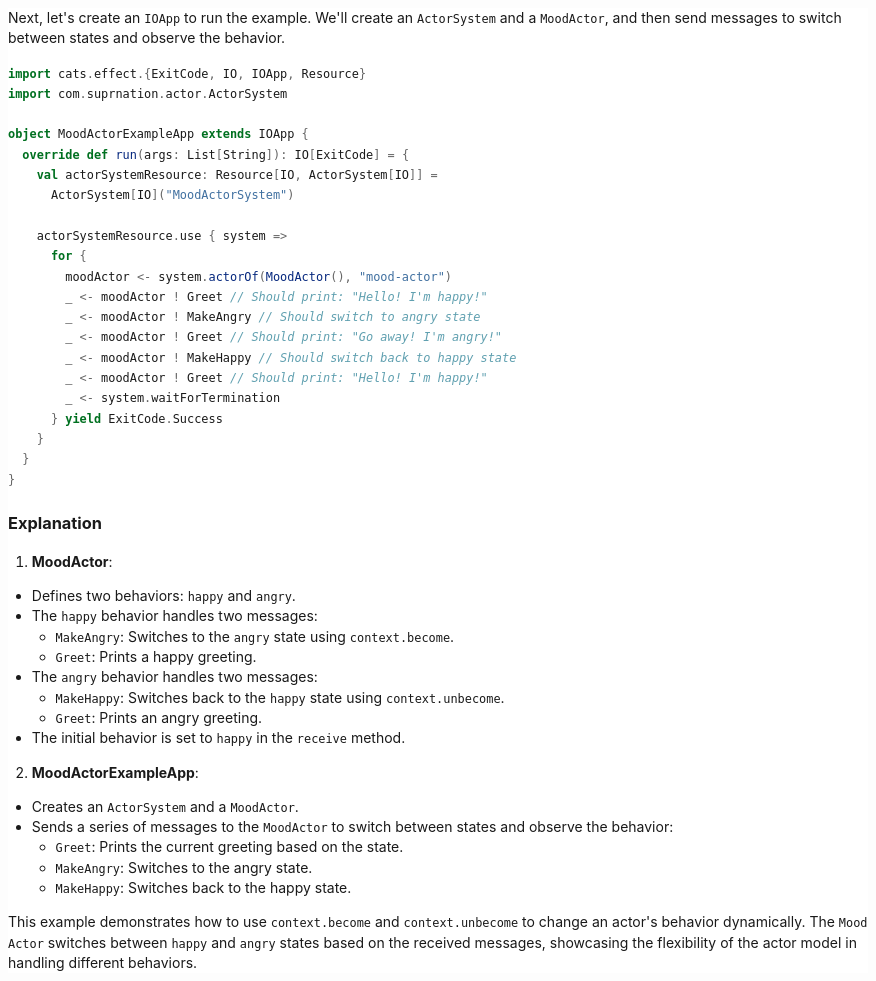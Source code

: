 ```scala
```

Next, let's create an `IOApp` to run the example. We'll create an `ActorSystem` and a `MoodActor`, and then send messages to switch between states and observe the behavior.

```scala
import cats.effect.{ExitCode, IO, IOApp, Resource}
import com.suprnation.actor.ActorSystem

object MoodActorExampleApp extends IOApp {
  override def run(args: List[String]): IO[ExitCode] = {
    val actorSystemResource: Resource[IO, ActorSystem[IO]] =
      ActorSystem[IO]("MoodActorSystem")

    actorSystemResource.use { system =>
      for {
        moodActor <- system.actorOf(MoodActor(), "mood-actor")
        _ <- moodActor ! Greet // Should print: "Hello! I'm happy!"
        _ <- moodActor ! MakeAngry // Should switch to angry state
        _ <- moodActor ! Greet // Should print: "Go away! I'm angry!"
        _ <- moodActor ! MakeHappy // Should switch back to happy state
        _ <- moodActor ! Greet // Should print: "Hello! I'm happy!"
        _ <- system.waitForTermination
      } yield ExitCode.Success
    }
  }
}
```

### Explanation

1. **MoodActor**:

- Defines two behaviors: `happy` and `angry`.
- The `happy` behavior handles two messages:
  - `MakeAngry`: Switches to the `angry` state using `context.become`.
  - `Greet`: Prints a happy greeting.
- The `angry` behavior handles two messages:
  - `MakeHappy`: Switches back to the `happy` state using `context.unbecome`.
  - `Greet`: Prints an angry greeting.
- The initial behavior is set to `happy` in the `receive` method.

2. **MoodActorExampleApp**:

- Creates an `ActorSystem` and a `MoodActor`.
- Sends a series of messages to the `MoodActor` to switch between states and observe the behavior:
  - `Greet`: Prints the current greeting based on the state.
  - `MakeAngry`: Switches to the angry state.
  - `MakeHappy`: Switches back to the happy state.

This example demonstrates how to use `context.become` and `context.unbecome` to change an actor's behavior dynamically. The `MoodActor` switches between `happy` and `angry` states based on the received messages, showcasing the flexibility of the actor model in handling different behaviors.
